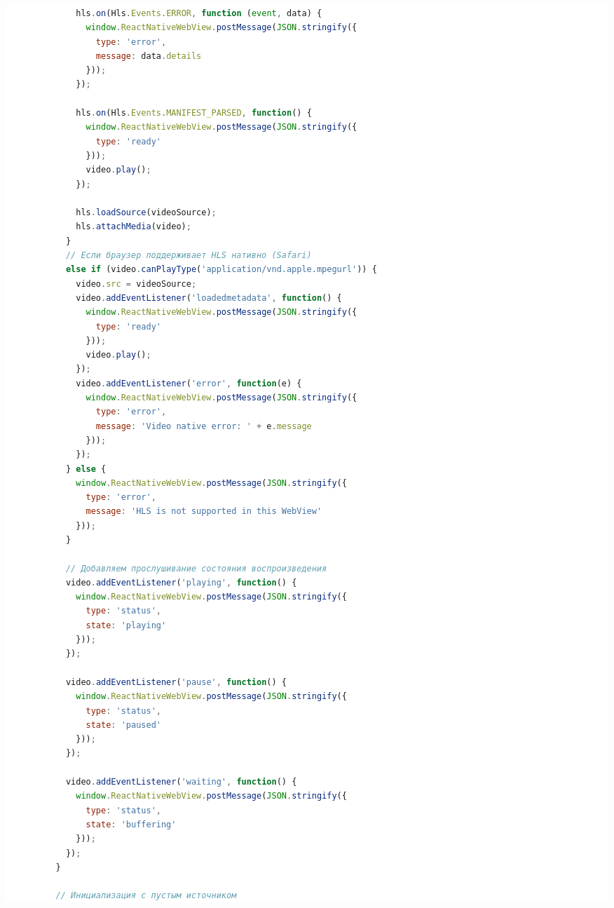 ```javascript
              hls.on(Hls.Events.ERROR, function (event, data) {
                window.ReactNativeWebView.postMessage(JSON.stringify({
                  type: 'error',
                  message: data.details
                }));
              });
              
              hls.on(Hls.Events.MANIFEST_PARSED, function() {
                window.ReactNativeWebView.postMessage(JSON.stringify({
                  type: 'ready'
                }));
                video.play();
              });
              
              hls.loadSource(videoSource);
              hls.attachMedia(video);
            } 
            // Если браузер поддерживает HLS нативно (Safari)
            else if (video.canPlayType('application/vnd.apple.mpegurl')) {
              video.src = videoSource;
              video.addEventListener('loadedmetadata', function() {
                window.ReactNativeWebView.postMessage(JSON.stringify({
                  type: 'ready'
                }));
                video.play();
              });
              video.addEventListener('error', function(e) {
                window.ReactNativeWebView.postMessage(JSON.stringify({
                  type: 'error',
                  message: 'Video native error: ' + e.message
                }));
              });
            } else {
              window.ReactNativeWebView.postMessage(JSON.stringify({
                type: 'error',
                message: 'HLS is not supported in this WebView'
              }));
            }
            
            // Добавляем прослушивание состояния воспроизведения
            video.addEventListener('playing', function() {
              window.ReactNativeWebView.postMessage(JSON.stringify({
                type: 'status',
                state: 'playing'
              }));
            });
            
            video.addEventListener('pause', function() {
              window.ReactNativeWebView.postMessage(JSON.stringify({
                type: 'status',
                state: 'paused'
              }));
            });
            
            video.addEventListener('waiting', function() {
              window.ReactNativeWebView.postMessage(JSON.stringify({
                type: 'status',
                state: 'buffering'
              }));
            });
          }
          
          // Инициализация с пустым источником
```